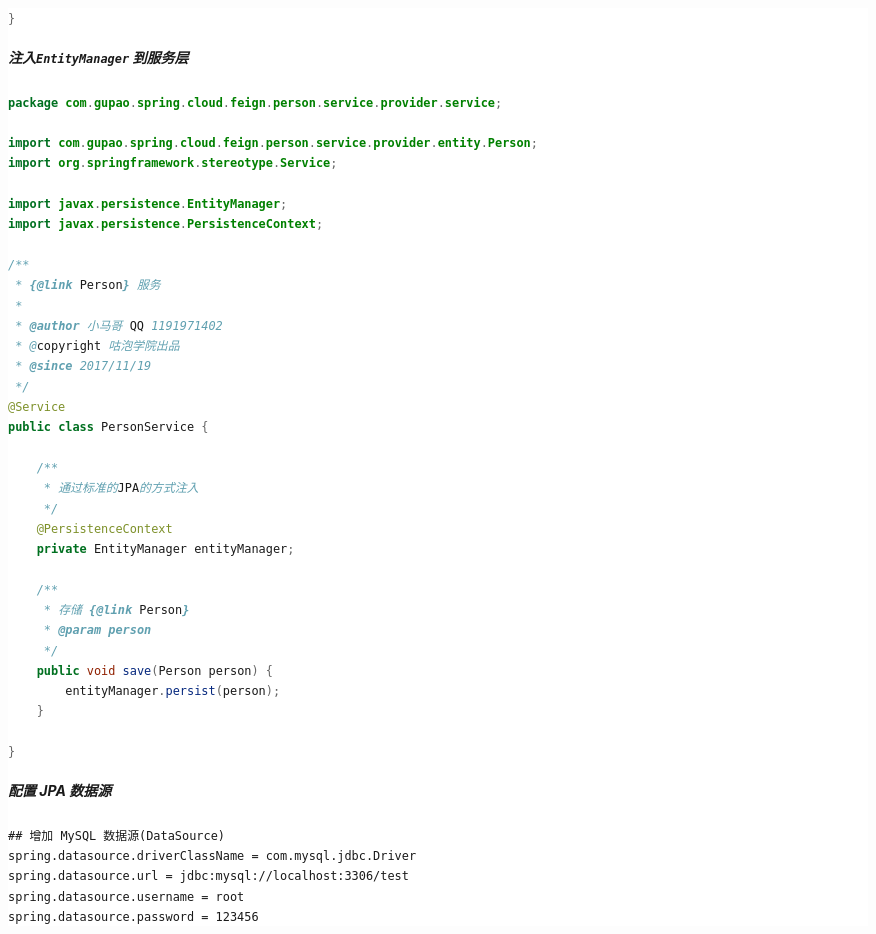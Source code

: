 ```java
}
```



##### 注入`EntityManager` 到服务层

```java
package com.gupao.spring.cloud.feign.person.service.provider.service;

import com.gupao.spring.cloud.feign.person.service.provider.entity.Person;
import org.springframework.stereotype.Service;

import javax.persistence.EntityManager;
import javax.persistence.PersistenceContext;

/**
 * {@link Person} 服务
 *
 * @author 小马哥 QQ 1191971402
 * @copyright 咕泡学院出品
 * @since 2017/11/19
 */
@Service
public class PersonService {

    /**
     * 通过标准的JPA的方式注入
     */
    @PersistenceContext
    private EntityManager entityManager;

    /**
     * 存储 {@link Person}
     * @param person
     */
    public void save(Person person) {
        entityManager.persist(person);
    }

}
```



##### 配置 JPA 数据源

```properties
## 增加 MySQL 数据源(DataSource)
spring.datasource.driverClassName = com.mysql.jdbc.Driver
spring.datasource.url = jdbc:mysql://localhost:3306/test
spring.datasource.username = root
spring.datasource.password = 123456
```
